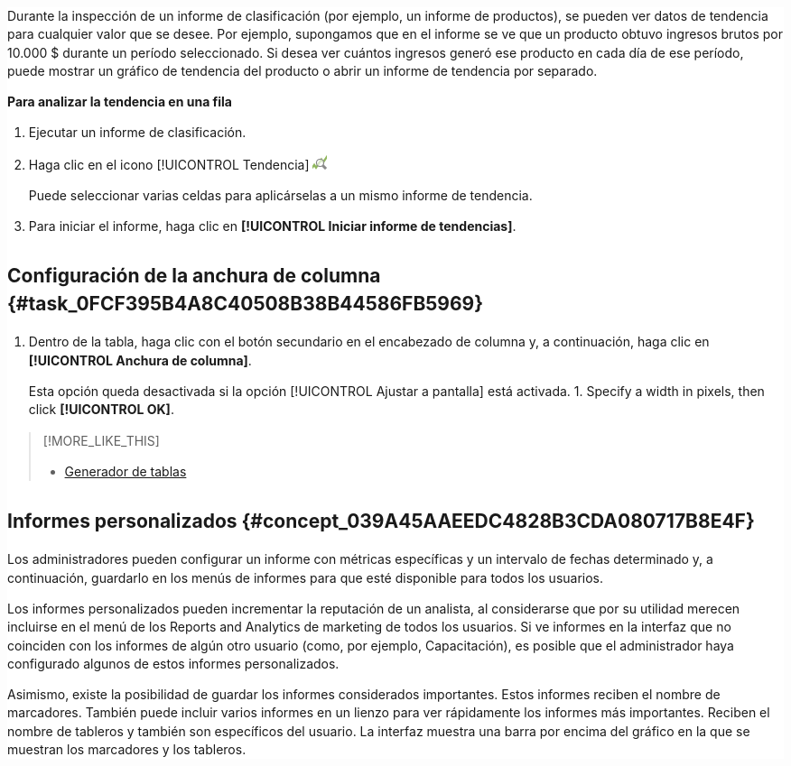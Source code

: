 

Durante la inspección de un informe de clasificación (por ejemplo, un informe de productos), se pueden ver datos de tendencia para cualquier valor que se desee. Por ejemplo, supongamos que en el informe se ve que un producto obtuvo ingresos brutos por 10.000 $ durante un período seleccionado. Si desea ver cuántos ingresos generó ese producto en cada día de ese período, puede mostrar un gráfico de tendencia del producto o abrir un informe de tendencia por separado.

**Para analizar la tendencia en una fila**

1. Ejecutar un informe de clasificación.
1. Haga clic en el icono [!UICONTROL Tendencia] ![. ](assets/TrendInspector_Buttcon.png)

   Puede seleccionar varias celdas para aplicárselas a un mismo informe de tendencia.

1. Para iniciar el informe, haga clic en **[!UICONTROL Iniciar informe de tendencias]**.

## Configuración de la anchura de columna {#task_0FCF395B4A8C40508B38B44586FB5969}



1. Dentro de la tabla, haga clic con el botón secundario en el encabezado de columna y, a continuación, haga clic en **[!UICONTROL Anchura de columna]**.

   Esta opción queda desactivada si la opción [!UICONTROL Ajustar a pantalla] está activada. 1. Specify a width in pixels, then click **[!UICONTROL OK]**.

>[!MORE_LIKE_THIS]
>
>* [Generador de tablas](/help/analyze/ad-hoc-analysis/c-tablebuilder.md)


## Informes personalizados {#concept_039A45AAEEDC4828B3CDA080717B8E4F}

Los administradores pueden configurar un informe con métricas específicas y un intervalo de fechas determinado y, a continuación, guardarlo en los menús de informes para que esté disponible para todos los usuarios.



Los informes personalizados pueden incrementar la reputación de un analista, al considerarse que por su utilidad merecen incluirse en el menú de los Reports and Analytics de marketing de todos los usuarios. Si ve informes en la interfaz que no coinciden con los informes de algún otro usuario (como, por ejemplo, Capacitación), es posible que el administrador haya configurado algunos de estos informes personalizados.

Asimismo, existe la posibilidad de guardar los informes considerados importantes. Estos informes reciben el nombre de marcadores. También puede incluir varios informes en un lienzo para ver rápidamente los informes más importantes. Reciben el nombre de tableros y también son específicos del usuario. La interfaz muestra una barra por encima del gráfico en la que se muestran los marcadores y los tableros.
